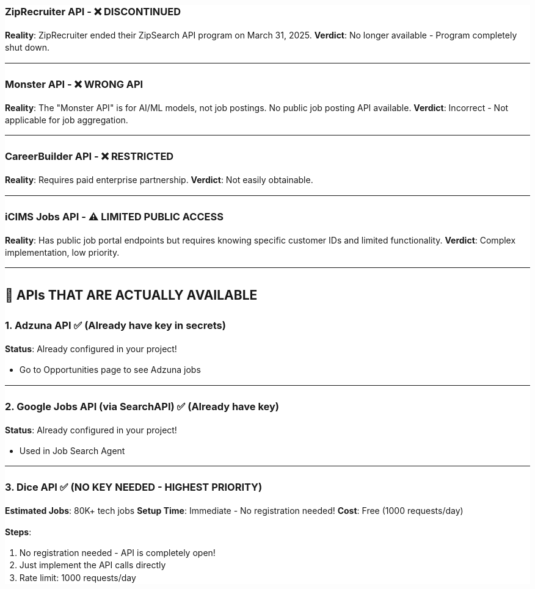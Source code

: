 
### **ZipRecruiter API** - ❌ DISCONTINUED
**Reality**: ZipRecruiter ended their ZipSearch API program on March 31, 2025.
**Verdict**: No longer available - Program completely shut down.

---

### **Monster API** - ❌ WRONG API
**Reality**: The "Monster API" is for AI/ML models, not job postings. No public job posting API available.
**Verdict**: Incorrect - Not applicable for job aggregation.

---

### **CareerBuilder API** - ❌ RESTRICTED
**Reality**: Requires paid enterprise partnership.
**Verdict**: Not easily obtainable.

---

### **iCIMS Jobs API** - ⚠️ LIMITED PUBLIC ACCESS
**Reality**: Has public job portal endpoints but requires knowing specific customer IDs and limited functionality.
**Verdict**: Complex implementation, low priority.

---

## 🔑 **APIs THAT ARE ACTUALLY AVAILABLE**

### **1. Adzuna API** ✅ (Already have key in secrets)
**Status**: Already configured in your project!
- Go to Opportunities page to see Adzuna jobs

---

### **2. Google Jobs API (via SearchAPI)** ✅ (Already have key)
**Status**: Already configured in your project!
- Used in Job Search Agent

---

### **3. Dice API** ✅ (NO KEY NEEDED - HIGHEST PRIORITY)
**Estimated Jobs**: 80K+ tech jobs
**Setup Time**: Immediate - No registration needed!
**Cost**: Free (1000 requests/day)

**Steps**:
1. No registration needed - API is completely open!
2. Just implement the API calls directly
3. Rate limit: 1000 requests/day
